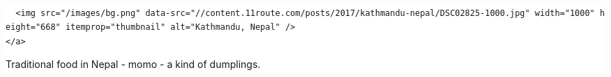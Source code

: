       <img src="/images/bg.png" data-src="//content.11route.com/posts/2017/kathmandu-nepal/DSC02825-1000.jpg" width="1000" height="668" itemprop="thumbnail" alt="Kathmandu, Nepal" />
    </a>
  </figure>
  <p>Traditional food in Nepal - momo - a kind of dumplings.</p>
  <figure itemprop="associatedMedia" itemscope itemtype="http://schema.org/ImageObject">
    <a href="//content.11route.com/posts/2017/kathmandu-nepal/DSC02828-3000.jpg" itemprop="contentUrl" data-size="3000x2004">
